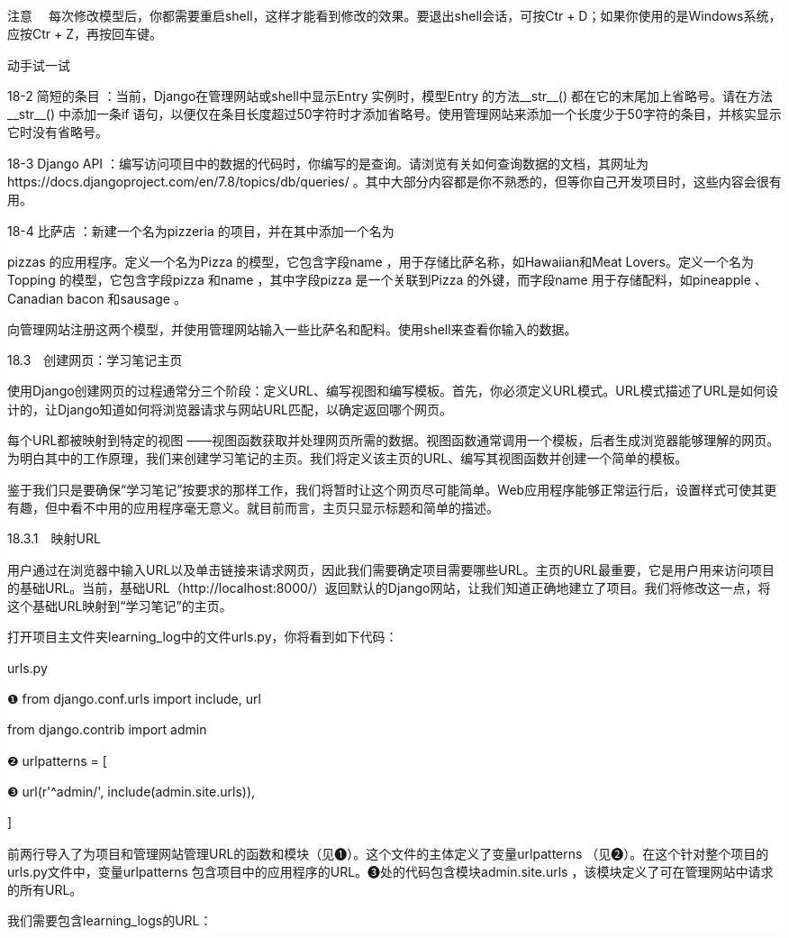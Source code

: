 注意 　每次修改模型后，你都需要重启shell，这样才能看到修改的效果。要退出shell会话，可按Ctr + D；如果你使用的是Windows系统，应按Ctr + Z，再按回车键。



动手试一试

18-2 简短的条目 ：当前，Django在管理网站或shell中显示Entry 实例时，模型Entry 的方法__str__() 都在它的末尾加上省略号。请在方法__str__() 中添加一条if 语句，以便仅在条目长度超过50字符时才添加省略号。使用管理网站来添加一个长度少于50字符的条目，并核实显示它时没有省略号。

18-3 Django API ：编写访问项目中的数据的代码时，你编写的是查询。请浏览有关如何查询数据的文档，其网址为https://docs.djangoproject.com/en/7.8/topics/db/queries/ 。其中大部分内容都是你不熟悉的，但等你自己开发项目时，这些内容会很有用。

18-4 比萨店 ：新建一个名为pizzeria 的项目，并在其中添加一个名为





pizzas 的应用程序。定义一个名为Pizza 的模型，它包含字段name ，用于存储比萨名称，如Hawaiian和Meat Lovers。定义一个名为Topping 的模型，它包含字段pizza 和name ，其中字段pizza 是一个关联到Pizza 的外键，而字段name 用于存储配料，如pineapple 、Canadian bacon 和sausage 。

向管理网站注册这两个模型，并使用管理网站输入一些比萨名和配料。使用shell来查看你输入的数据。





18.3　创建网页：学习笔记主页

使用Django创建网页的过程通常分三个阶段：定义URL、编写视图和编写模板。首先，你必须定义URL模式。URL模式描述了URL是如何设计的，让Django知道如何将浏览器请求与网站URL匹配，以确定返回哪个网页。

每个URL都被映射到特定的视图 ——视图函数获取并处理网页所需的数据。视图函数通常调用一个模板，后者生成浏览器能够理解的网页。为明白其中的工作原理，我们来创建学习笔记的主页。我们将定义该主页的URL、编写其视图函数并创建一个简单的模板。

鉴于我们只是要确保“学习笔记”按要求的那样工作，我们将暂时让这个网页尽可能简单。Web应用程序能够正常运行后，设置样式可使其更有趣，但中看不中用的应用程序毫无意义。就目前而言，主页只显示标题和简单的描述。

18.3.1　映射URL

用户通过在浏览器中输入URL以及单击链接来请求网页，因此我们需要确定项目需要哪些URL。主页的URL最重要，它是用户用来访问项目的基础URL。当前，基础URL（http://localhost:8000/）返回默认的Django网站，让我们知道正确地建立了项目。我们将修改这一点，将这个基础URL映射到“学习笔记”的主页。

打开项目主文件夹learning_log中的文件urls.py，你将看到如下代码：

urls.py



❶ from django.conf.urls import include, url

from django.contrib import admin



❷ urlpatterns = [

❸ url(r'^admin/', include(admin.site.urls)),

]





前两行导入了为项目和管理网站管理URL的函数和模块（见❶）。这个文件的主体定义了变量urlpatterns （见❷）。在这个针对整个项目的urls.py文件中，变量urlpatterns 包含项目中的应用程序的URL。❸处的代码包含模块admin.site.urls ，该模块定义了可在管理网站中请求的所有URL。

我们需要包含learning_logs的URL：
